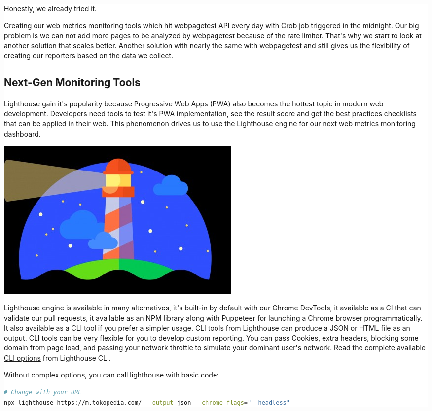 Honestly, we already tried it.

Creating our web metrics monitoring tools which hit webpagetest API every day with Crob job triggered in the midnight.
Our big problem is we can not add more pages to be analyzed by webpagetest because of the rate limiter.
That's why we start to look at another solution that scales better.
Another solution with nearly the same with webpagetest and still gives us the flexibility of creating our reporters based on the data we collect.

## Next-Gen Monitoring Tools

Lighthouse gain it's popularity because Progressive Web Apps (PWA) also becomes the hottest topic in modern web development.
Developers need tools to test it's PWA implementation, see the result score and get the best practices checklists that can be applied in their web.
This phenomenon drives us to use the Lighthouse engine for our next web metrics monitoring dashboard.

![Lighthouse Logo](../images/lighthouse.png)

Lighthouse engine is available in many alternatives, it's built-in by default with our Chrome DevTools, it available as a CI that can validate our pull requests, it available as an NPM library along with Puppeteer for launching a Chrome browser programmatically.
It also available as a CLI tool if you prefer a simpler usage.
CLI tools from Lighthouse can produce a JSON or HTML file as an output.
CLI tools can be very flexible for you to develop custom reporting.
You can pass Cookies, extra headers, blocking some domain from page load, and passing your network throttle to simulate your dominant user's network.
Read [the complete available CLI options](https://github.com/GoogleChrome/lighthouse#cli-options) from Lighthouse CLI.

Without complex options, you can call lighthouse with basic code:

```bash
# Change with your URL
npx lighthouse https://m.tokopedia.com/ --output json --chrome-flags="--headless"
```

